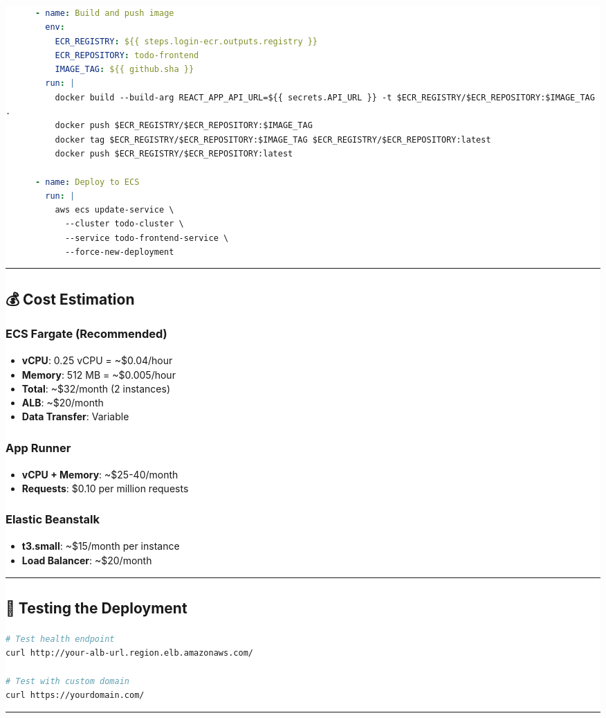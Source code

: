 ```yaml
      - name: Build and push image
        env:
          ECR_REGISTRY: ${{ steps.login-ecr.outputs.registry }}
          ECR_REPOSITORY: todo-frontend
          IMAGE_TAG: ${{ github.sha }}
        run: |
          docker build --build-arg REACT_APP_API_URL=${{ secrets.API_URL }} -t $ECR_REGISTRY/$ECR_REPOSITORY:$IMAGE_TAG .
          docker push $ECR_REGISTRY/$ECR_REPOSITORY:$IMAGE_TAG
          docker tag $ECR_REGISTRY/$ECR_REPOSITORY:$IMAGE_TAG $ECR_REGISTRY/$ECR_REPOSITORY:latest
          docker push $ECR_REGISTRY/$ECR_REPOSITORY:latest
      
      - name: Deploy to ECS
        run: |
          aws ecs update-service \
            --cluster todo-cluster \
            --service todo-frontend-service \
            --force-new-deployment
```

---

## 💰 Cost Estimation

### ECS Fargate (Recommended)
- **vCPU**: 0.25 vCPU = ~$0.04/hour
- **Memory**: 512 MB = ~$0.005/hour
- **Total**: ~$32/month (2 instances)
- **ALB**: ~$20/month
- **Data Transfer**: Variable

### App Runner
- **vCPU + Memory**: ~$25-40/month
- **Requests**: $0.10 per million requests

### Elastic Beanstalk
- **t3.small**: ~$15/month per instance
- **Load Balancer**: ~$20/month

---

## 🧪 Testing the Deployment

```bash
# Test health endpoint
curl http://your-alb-url.region.elb.amazonaws.com/

# Test with custom domain
curl https://yourdomain.com/
```

---
